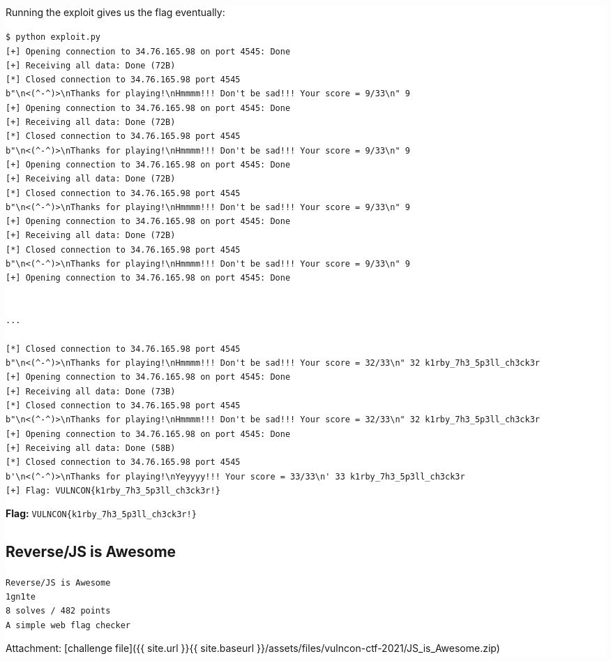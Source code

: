 Running the exploit gives us the flag eventually:

```console
$ python exploit.py
[+] Opening connection to 34.76.165.98 on port 4545: Done
[+] Receiving all data: Done (72B)
[*] Closed connection to 34.76.165.98 port 4545
b"\n<(^-^)>\nThanks for playing!\nHmmmm!!! Don't be sad!!! Your score = 9/33\n" 9
[+] Opening connection to 34.76.165.98 on port 4545: Done
[+] Receiving all data: Done (72B)
[*] Closed connection to 34.76.165.98 port 4545
b"\n<(^-^)>\nThanks for playing!\nHmmmm!!! Don't be sad!!! Your score = 9/33\n" 9
[+] Opening connection to 34.76.165.98 on port 4545: Done
[+] Receiving all data: Done (72B)
[*] Closed connection to 34.76.165.98 port 4545
b"\n<(^-^)>\nThanks for playing!\nHmmmm!!! Don't be sad!!! Your score = 9/33\n" 9
[+] Opening connection to 34.76.165.98 on port 4545: Done
[+] Receiving all data: Done (72B)
[*] Closed connection to 34.76.165.98 port 4545
b"\n<(^-^)>\nThanks for playing!\nHmmmm!!! Don't be sad!!! Your score = 9/33\n" 9
[+] Opening connection to 34.76.165.98 on port 4545: Done


...

[*] Closed connection to 34.76.165.98 port 4545
b"\n<(^-^)>\nThanks for playing!\nHmmmm!!! Don't be sad!!! Your score = 32/33\n" 32 k1rby_7h3_5p3ll_ch3ck3r
[+] Opening connection to 34.76.165.98 on port 4545: Done
[+] Receiving all data: Done (73B)
[*] Closed connection to 34.76.165.98 port 4545
b"\n<(^-^)>\nThanks for playing!\nHmmmm!!! Don't be sad!!! Your score = 32/33\n" 32 k1rby_7h3_5p3ll_ch3ck3r
[+] Opening connection to 34.76.165.98 on port 4545: Done
[+] Receiving all data: Done (58B)
[*] Closed connection to 34.76.165.98 port 4545
b'\n<(^-^)>\nThanks for playing!\nYeyyyy!!! Your score = 33/33\n' 33 k1rby_7h3_5p3ll_ch3ck3r
[+] Flag: VULNCON{k1rby_7h3_5p3ll_ch3ck3r!}
```

**Flag:** `VULNCON{k1rby_7h3_5p3ll_ch3ck3r!}`


## Reverse/JS is Awesome

```
Reverse/JS is Awesome
1gn1te
8 solves / 482 points
A simple web flag checker
```

Attachment: [challenge file]({{ site.url }}{{ site.baseurl }}/assets/files/vulncon-ctf-2021/JS_is_Awesome.zip)
